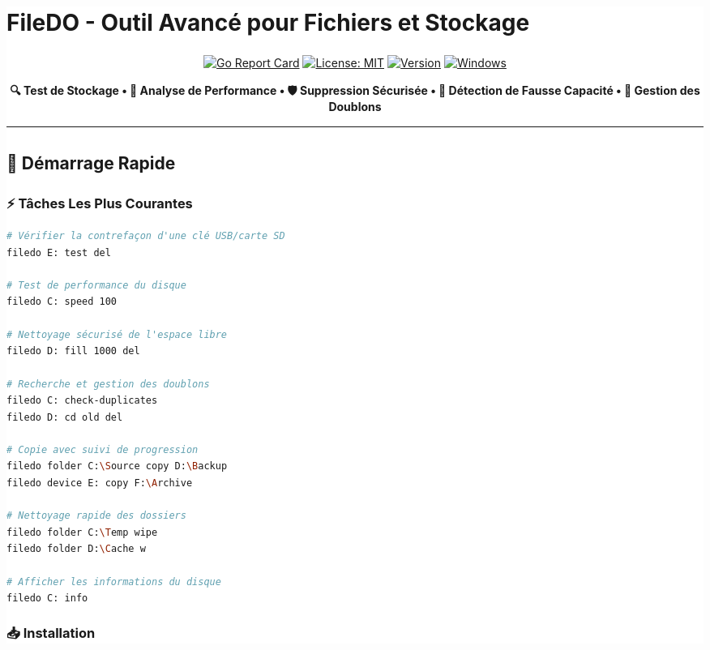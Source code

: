 # FileDO - Outil Avancé pour Fichiers et Stockage

<div align="center">

[![Go Report Card](https://goreportcard.com/badge/github.com/SerZhyAle/FileDO)](https://goreportcard.com/report/github.com/SerZhyAle/FileDO)
[![License: MIT](https://img.shields.io/badge/License-MIT-yellow.svg)](https://opensource.org/licenses/MIT)
[![Version](https://img.shields.io/badge/Version-v2507112115-blue.svg)](https://github.com/SerZhyAle/FileDO)
[![Windows](https://img.shields.io/badge/Platform-Windows-lightgrey.svg)](https://github.com/SerZhyAle/FileDO)

**🔍 Test de Stockage • 🚀 Analyse de Performance • 🛡️ Suppression Sécurisée • 🎯 Détection de Fausse Capacité • 📁 Gestion des Doublons**

</div>

---

## 🎯 Démarrage Rapide

### ⚡ Tâches Les Plus Courantes

```bash
# Vérifier la contrefaçon d'une clé USB/carte SD
filedo E: test del

# Test de performance du disque
filedo C: speed 100

# Nettoyage sécurisé de l'espace libre
filedo D: fill 1000 del

# Recherche et gestion des doublons
filedo C: check-duplicates
filedo D: cd old del

# Copie avec suivi de progression
filedo folder C:\Source copy D:\Backup
filedo device E: copy F:\Archive

# Nettoyage rapide des dossiers
filedo folder C:\Temp wipe
filedo folder D:\Cache w

# Afficher les informations du disque
filedo C: info
```

### 📥 Installation
